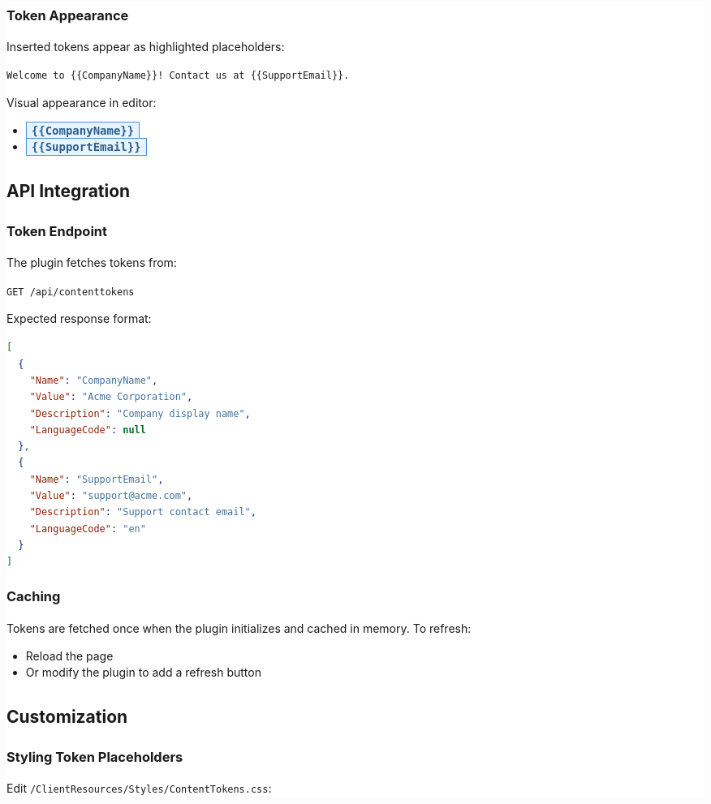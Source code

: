 ### Token Appearance

Inserted tokens appear as highlighted placeholders:

```
Welcome to {{CompanyName}}! Contact us at {{SupportEmail}}.
```

Visual appearance in editor:
- <span style="background:#e8f4fd;border:1px solid #4a90e2;padding:2px 6px;font-family:monospace;font-weight:bold;color:#2d5f8d;">{{CompanyName}}</span>
- <span style="background:#e8f4fd;border:1px solid #4a90e2;padding:2px 6px;font-family:monospace;font-weight:bold;color:#2d5f8d;">{{SupportEmail}}</span>

## API Integration

### Token Endpoint

The plugin fetches tokens from:

```
GET /api/contenttokens
```

Expected response format:

```json
[
  {
    "Name": "CompanyName",
    "Value": "Acme Corporation",
    "Description": "Company display name",
    "LanguageCode": null
  },
  {
    "Name": "SupportEmail",
    "Value": "support@acme.com",
    "Description": "Support contact email",
    "LanguageCode": "en"
  }
]
```

### Caching

Tokens are fetched once when the plugin initializes and cached in memory. To refresh:
- Reload the page
- Or modify the plugin to add a refresh button

## Customization

### Styling Token Placeholders

Edit `/ClientResources/Styles/ContentTokens.css`:
